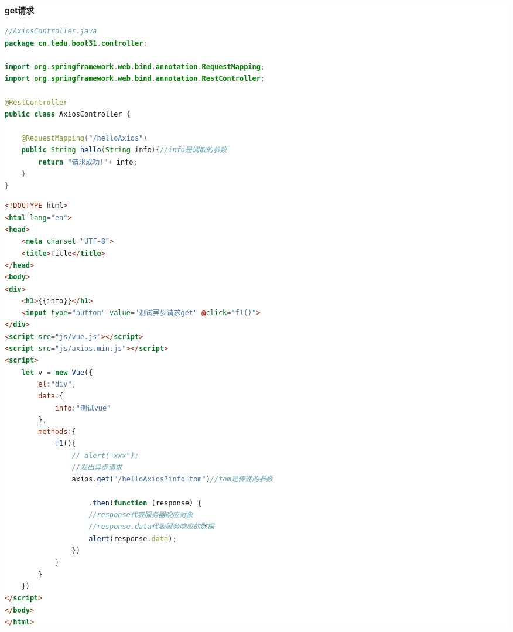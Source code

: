 ```html
```

**get请求**

```java
//AxiosController.java
package cn.tedu.boot31.controller;

import org.springframework.web.bind.annotation.RequestMapping;
import org.springframework.web.bind.annotation.RestController;

@RestController
public class AxiosController {

    @RequestMapping("/helloAxios")
    public String hello(String info){//info是调取的参数
        return "请求成功!"+ info;
    }
}

```

```html
<!DOCTYPE html>
<html lang="en">
<head>
    <meta charset="UTF-8">
    <title>Title</title>
</head>
<body>
<div>
    <h1>{{info}}</h1>
    <input type="button" value="测试异步请求get" @click="f1()">
</div>
<script src="js/vue.js"></script>
<script src="js/axios.min.js"></script>
<script>
    let v = new Vue({
        el:"div",
        data:{
            info:"测试vue"
        },
        methods:{
            f1(){
                // alert("xxx");
                //发出异步请求
                axios.get("/helloAxios?info=tom")//tom是传递的参数
                
                    .then(function (response) {
                    //response代表服务器响应对象
                    //response.data代表服务响应的数据
                    alert(response.data);
                })
            }
        }
    })
</script>
</body>
</html>
```
